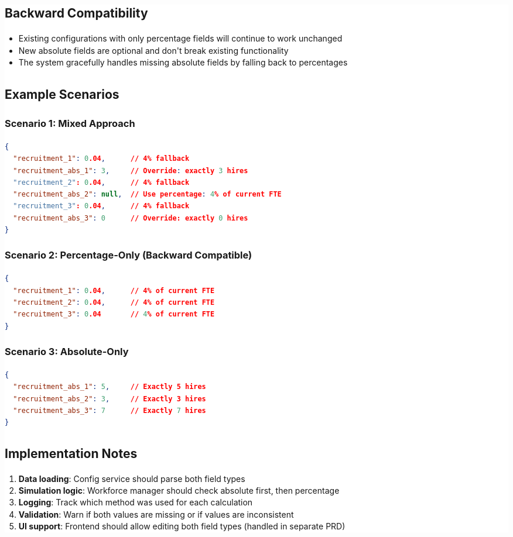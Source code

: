 ## Backward Compatibility

- Existing configurations with only percentage fields will continue to work unchanged
- New absolute fields are optional and don't break existing functionality
- The system gracefully handles missing absolute fields by falling back to percentages

## Example Scenarios

### Scenario 1: Mixed Approach
```json
{
  "recruitment_1": 0.04,      // 4% fallback
  "recruitment_abs_1": 3,     // Override: exactly 3 hires
  "recruitment_2": 0.04,      // 4% fallback  
  "recruitment_abs_2": null,  // Use percentage: 4% of current FTE
  "recruitment_3": 0.04,      // 4% fallback
  "recruitment_abs_3": 0      // Override: exactly 0 hires
}
```

### Scenario 2: Percentage-Only (Backward Compatible)
```json
{
  "recruitment_1": 0.04,      // 4% of current FTE
  "recruitment_2": 0.04,      // 4% of current FTE
  "recruitment_3": 0.04       // 4% of current FTE
}
```

### Scenario 3: Absolute-Only
```json
{
  "recruitment_abs_1": 5,     // Exactly 5 hires
  "recruitment_abs_2": 3,     // Exactly 3 hires
  "recruitment_abs_3": 7      // Exactly 7 hires
}
```

## Implementation Notes

1. **Data loading**: Config service should parse both field types
2. **Simulation logic**: Workforce manager should check absolute first, then percentage
3. **Logging**: Track which method was used for each calculation
4. **Validation**: Warn if both values are missing or if values are inconsistent
5. **UI support**: Frontend should allow editing both field types (handled in separate PRD) 